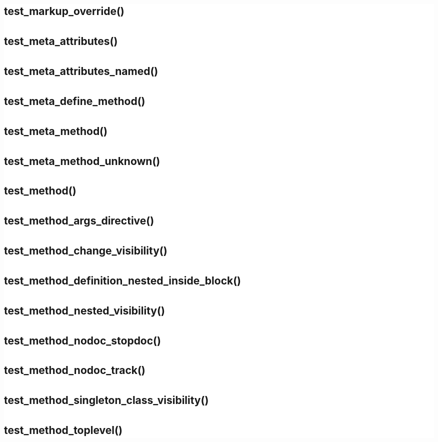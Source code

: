 ## test_markup_override() [](#method-i-test_markup_override)

## test_meta_attributes() [](#method-i-test_meta_attributes)

## test_meta_attributes_named() [](#method-i-test_meta_attributes_named)

## test_meta_define_method() [](#method-i-test_meta_define_method)

## test_meta_method() [](#method-i-test_meta_method)

## test_meta_method_unknown() [](#method-i-test_meta_method_unknown)

## test_method() [](#method-i-test_method)

## test_method_args_directive() [](#method-i-test_method_args_directive)

## test_method_change_visibility() [](#method-i-test_method_change_visibility)

## test_method_definition_nested_inside_block() [](#method-i-test_method_definition_nested_inside_block)

## test_method_nested_visibility() [](#method-i-test_method_nested_visibility)

## test_method_nodoc_stopdoc() [](#method-i-test_method_nodoc_stopdoc)

## test_method_nodoc_track() [](#method-i-test_method_nodoc_track)

## test_method_singleton_class_visibility() [](#method-i-test_method_singleton_class_visibility)

## test_method_toplevel() [](#method-i-test_method_toplevel)
